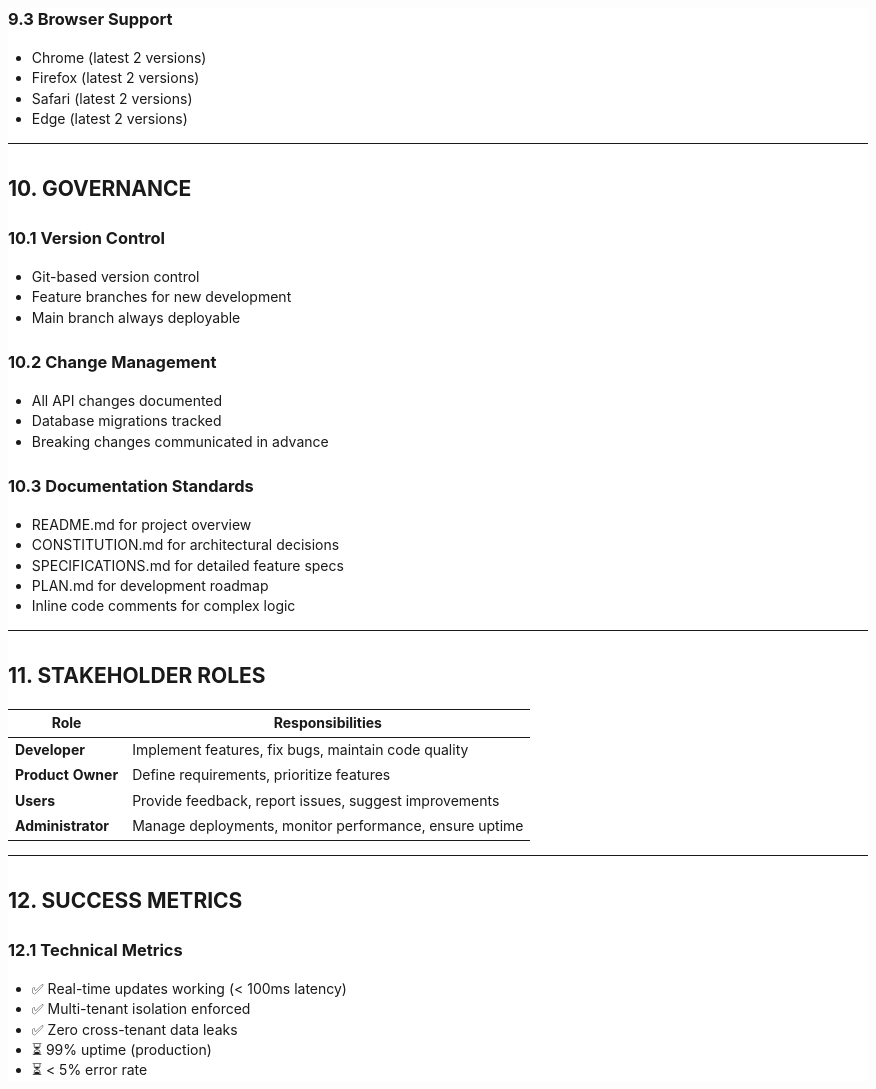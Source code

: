 ### 9.3 Browser Support
- Chrome (latest 2 versions)
- Firefox (latest 2 versions)
- Safari (latest 2 versions)
- Edge (latest 2 versions)

---

## 10. GOVERNANCE

### 10.1 Version Control
- Git-based version control
- Feature branches for new development
- Main branch always deployable

### 10.2 Change Management
- All API changes documented
- Database migrations tracked
- Breaking changes communicated in advance

### 10.3 Documentation Standards
- README.md for project overview
- CONSTITUTION.md for architectural decisions
- SPECIFICATIONS.md for detailed feature specs
- PLAN.md for development roadmap
- Inline code comments for complex logic

---

## 11. STAKEHOLDER ROLES

| Role | Responsibilities |
|------|-----------------|
| **Developer** | Implement features, fix bugs, maintain code quality |
| **Product Owner** | Define requirements, prioritize features |
| **Users** | Provide feedback, report issues, suggest improvements |
| **Administrator** | Manage deployments, monitor performance, ensure uptime |

---

## 12. SUCCESS METRICS

### 12.1 Technical Metrics
- ✅ Real-time updates working (< 100ms latency)
- ✅ Multi-tenant isolation enforced
- ✅ Zero cross-tenant data leaks
- ⏳ 99% uptime (production)
- ⏳ < 5% error rate

